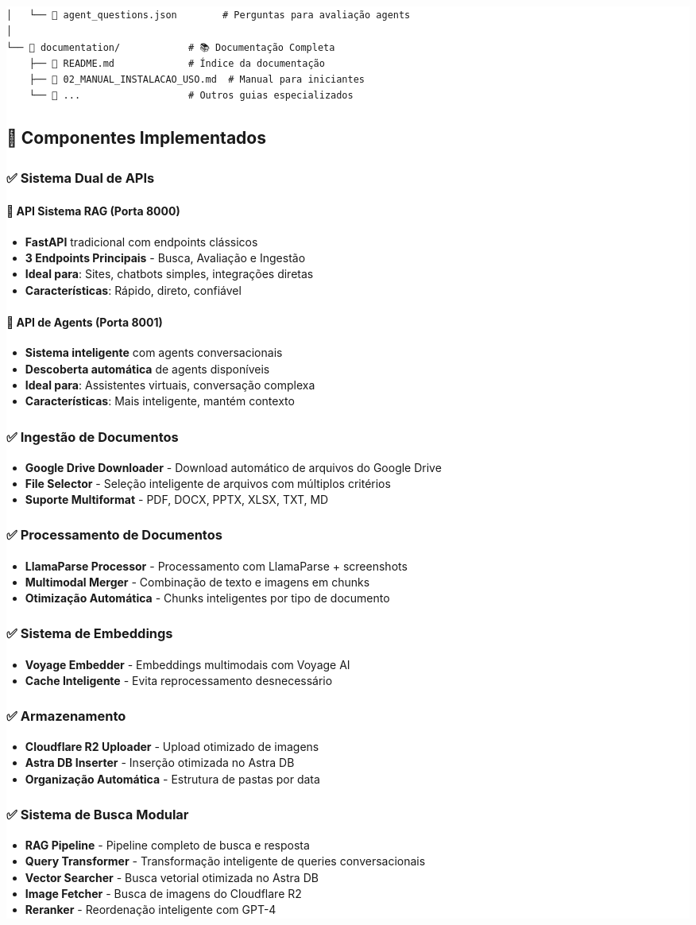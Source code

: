 ```
│   └── 📄 agent_questions.json        # Perguntas para avaliação agents
│
└── 📁 documentation/            # 📚 Documentação Completa
    ├── 📄 README.md             # Índice da documentação
    ├── 📄 02_MANUAL_INSTALACAO_USO.md  # Manual para iniciantes
    └── 📄 ...                   # Outros guias especializados
```

## 🔧 Componentes Implementados

### ✅ Sistema Dual de APIs

#### 🔧 **API Sistema RAG (Porta 8000)**
- **FastAPI** tradicional com endpoints clássicos
- **3 Endpoints Principais** - Busca, Avaliação e Ingestão
- **Ideal para**: Sites, chatbots simples, integrações diretas
- **Características**: Rápido, direto, confiável

#### 🤖 **API de Agents (Porta 8001)**
- **Sistema inteligente** com agents conversacionais
- **Descoberta automática** de agents disponíveis
- **Ideal para**: Assistentes virtuais, conversação complexa
- **Características**: Mais inteligente, mantém contexto

### ✅ Ingestão de Documentos
- **Google Drive Downloader** - Download automático de arquivos do Google Drive
- **File Selector** - Seleção inteligente de arquivos com múltiplos critérios
- **Suporte Multiformat** - PDF, DOCX, PPTX, XLSX, TXT, MD

### ✅ Processamento de Documentos  
- **LlamaParse Processor** - Processamento com LlamaParse + screenshots
- **Multimodal Merger** - Combinação de texto e imagens em chunks
- **Otimização Automática** - Chunks inteligentes por tipo de documento

### ✅ Sistema de Embeddings
- **Voyage Embedder** - Embeddings multimodais com Voyage AI
- **Cache Inteligente** - Evita reprocessamento desnecessário

### ✅ Armazenamento
- **Cloudflare R2 Uploader** - Upload otimizado de imagens
- **Astra DB Inserter** - Inserção otimizada no Astra DB
- **Organização Automática** - Estrutura de pastas por data

### ✅ Sistema de Busca Modular
- **RAG Pipeline** - Pipeline completo de busca e resposta
- **Query Transformer** - Transformação inteligente de queries conversacionais
- **Vector Searcher** - Busca vetorial otimizada no Astra DB
- **Image Fetcher** - Busca de imagens do Cloudflare R2
- **Reranker** - Reordenação inteligente com GPT-4
